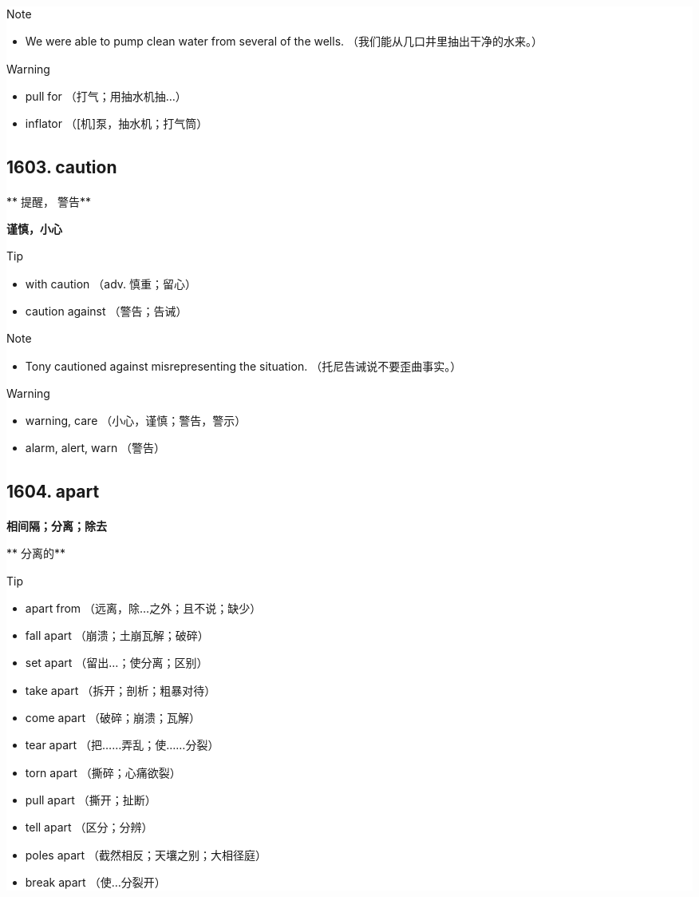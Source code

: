 > [!NOTE]
>
> - We were able to pump clean water from several of the wells. （我们能从几口井里抽出干净的水来。）
>

> [!WARNING]
>
> - pull for （打气；用抽水机抽…）
>
> - inflator （[机]泵，抽水机；打气筒）
>

## 1603. caution

** 提醒， 警告**

**谨慎，小心**

> [!TIP]
>
> - with caution （adv. 慎重；留心）
>
> - caution against （警告；告诫）
>

> [!NOTE]
>
> - Tony cautioned against misrepresenting the situation. （托尼告诫说不要歪曲事实。）
>

> [!WARNING]
>
> - warning, care （小心，谨慎；警告，警示）
>
> - alarm, alert, warn （警告）
>

## 1604. apart

**相间隔；分离；除去**

** 分离的**

> [!TIP]
>
> - apart from （远离，除…之外；且不说；缺少）
>
> - fall apart （崩溃；土崩瓦解；破碎）
>
> - set apart （留出…；使分离；区别）
>
> - take apart （拆开；剖析；粗暴对待）
>
> - come apart （破碎；崩溃；瓦解）
>
> - tear apart （把……弄乱；使……分裂）
>
> - torn apart （撕碎；心痛欲裂）
>
> - pull apart （撕开；扯断）
>
> - tell apart （区分；分辨）
>
> - poles apart （截然相反；天壤之别；大相径庭）
>
> - break apart （使…分裂开）
